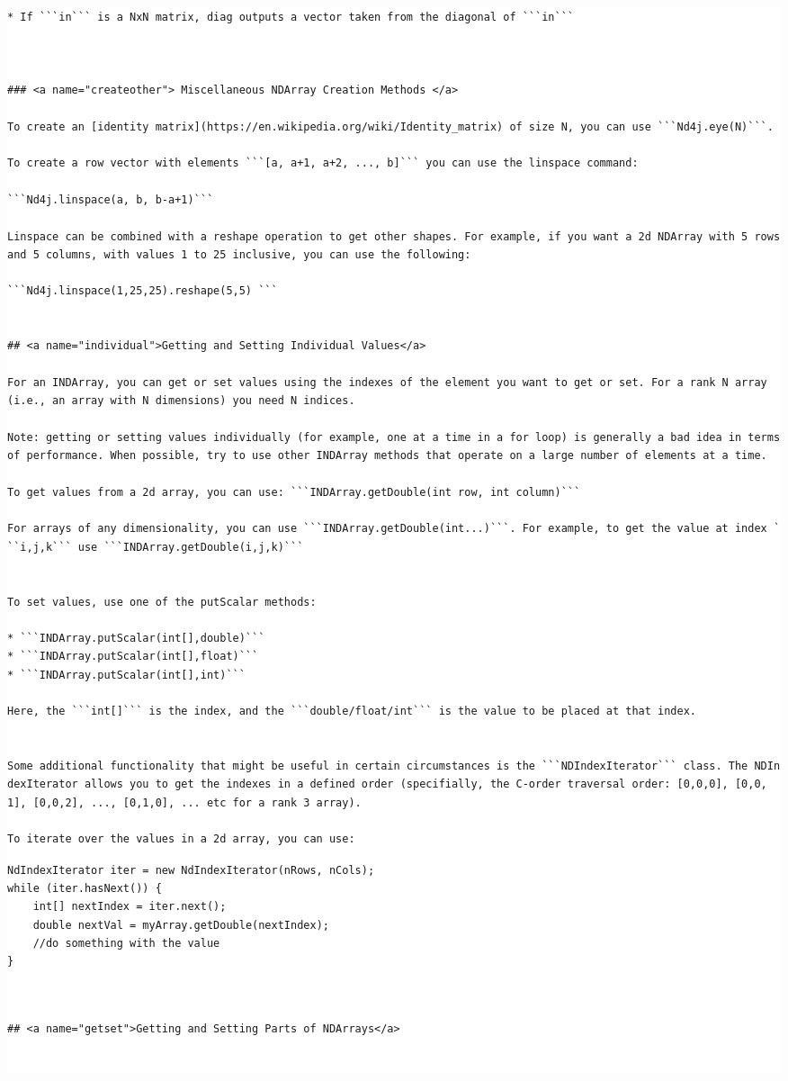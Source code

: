 ```
* If ```in``` is a NxN matrix, diag outputs a vector taken from the diagonal of ```in```



### <a name="createother"> Miscellaneous NDArray Creation Methods </a>

To create an [identity matrix](https://en.wikipedia.org/wiki/Identity_matrix) of size N, you can use ```Nd4j.eye(N)```.

To create a row vector with elements ```[a, a+1, a+2, ..., b]``` you can use the linspace command:

```Nd4j.linspace(a, b, b-a+1)```

Linspace can be combined with a reshape operation to get other shapes. For example, if you want a 2d NDArray with 5 rows and 5 columns, with values 1 to 25 inclusive, you can use the following:

```Nd4j.linspace(1,25,25).reshape(5,5) ```


## <a name="individual">Getting and Setting Individual Values</a>

For an INDArray, you can get or set values using the indexes of the element you want to get or set. For a rank N array (i.e., an array with N dimensions) you need N indices.

Note: getting or setting values individually (for example, one at a time in a for loop) is generally a bad idea in terms of performance. When possible, try to use other INDArray methods that operate on a large number of elements at a time.

To get values from a 2d array, you can use: ```INDArray.getDouble(int row, int column)```

For arrays of any dimensionality, you can use ```INDArray.getDouble(int...)```. For example, to get the value at index ```i,j,k``` use ```INDArray.getDouble(i,j,k)```


To set values, use one of the putScalar methods:

* ```INDArray.putScalar(int[],double)```
* ```INDArray.putScalar(int[],float)```
* ```INDArray.putScalar(int[],int)```

Here, the ```int[]``` is the index, and the ```double/float/int``` is the value to be placed at that index.


Some additional functionality that might be useful in certain circumstances is the ```NDIndexIterator``` class. The NDIndexIterator allows you to get the indexes in a defined order (specifially, the C-order traversal order: [0,0,0], [0,0,1], [0,0,2], ..., [0,1,0], ... etc for a rank 3 array).

To iterate over the values in a 2d array, you can use:

```
    NdIndexIterator iter = new NdIndexIterator(nRows, nCols);
    while (iter.hasNext()) {
        int[] nextIndex = iter.next();
        double nextVal = myArray.getDouble(nextIndex);
        //do something with the value
    }
```


## <a name="getset">Getting and Setting Parts of NDArrays</a>



```